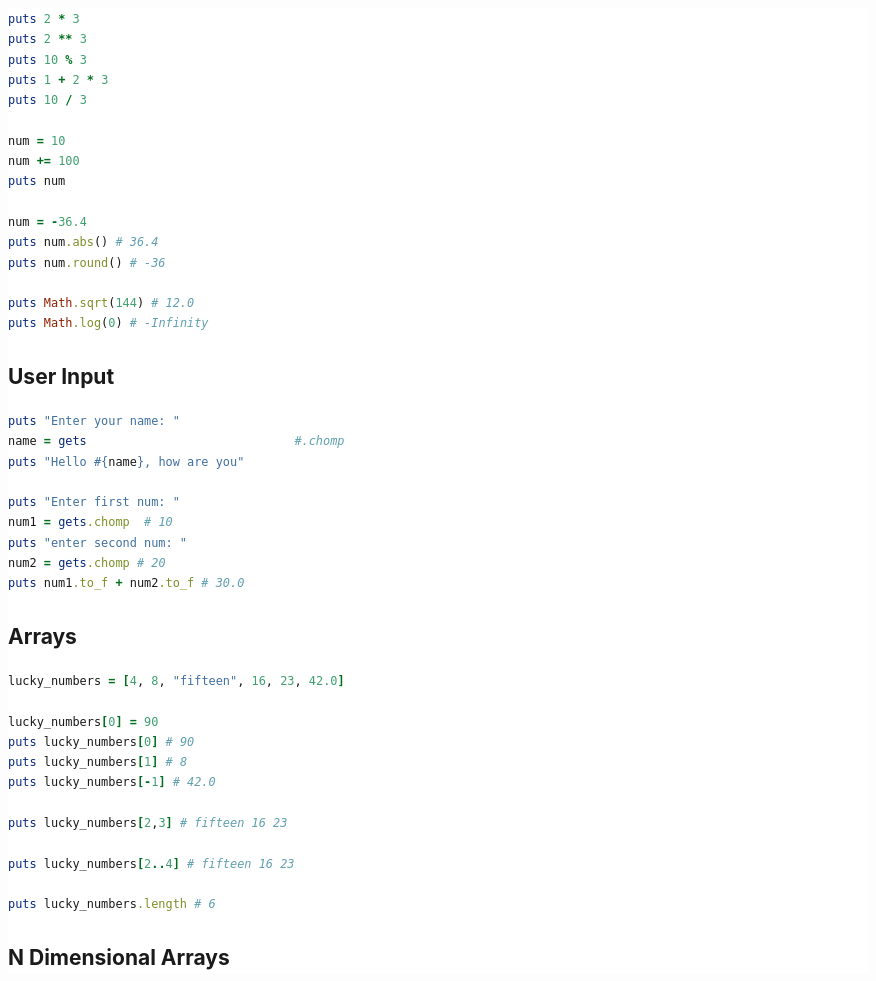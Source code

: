 ```ruby
puts 2 * 3 
puts 2 ** 3
puts 10 % 3
puts 1 + 2 * 3
puts 10 / 3

num = 10
num += 100
puts num

num = -36.4
puts num.abs() # 36.4
puts num.round() # -36

puts Math.sqrt(144) # 12.0
puts Math.log(0) # -Infinity
```

## User Input

```ruby
puts "Enter your name: "
name = gets                             #.chomp
puts "Hello #{name}, how are you"

puts "Enter first num: "
num1 = gets.chomp  # 10
puts "enter second num: "
num2 = gets.chomp # 20
puts num1.to_f + num2.to_f # 30.0
```

## Arrays

```ruby
lucky_numbers = [4, 8, "fifteen", 16, 23, 42.0]

lucky_numbers[0] = 90
puts lucky_numbers[0] # 90
puts lucky_numbers[1] # 8
puts lucky_numbers[-1] # 42.0

puts lucky_numbers[2,3] # fifteen 16 23

puts lucky_numbers[2..4] # fifteen 16 23

puts lucky_numbers.length # 6
```

## N Dimensional Arrays
